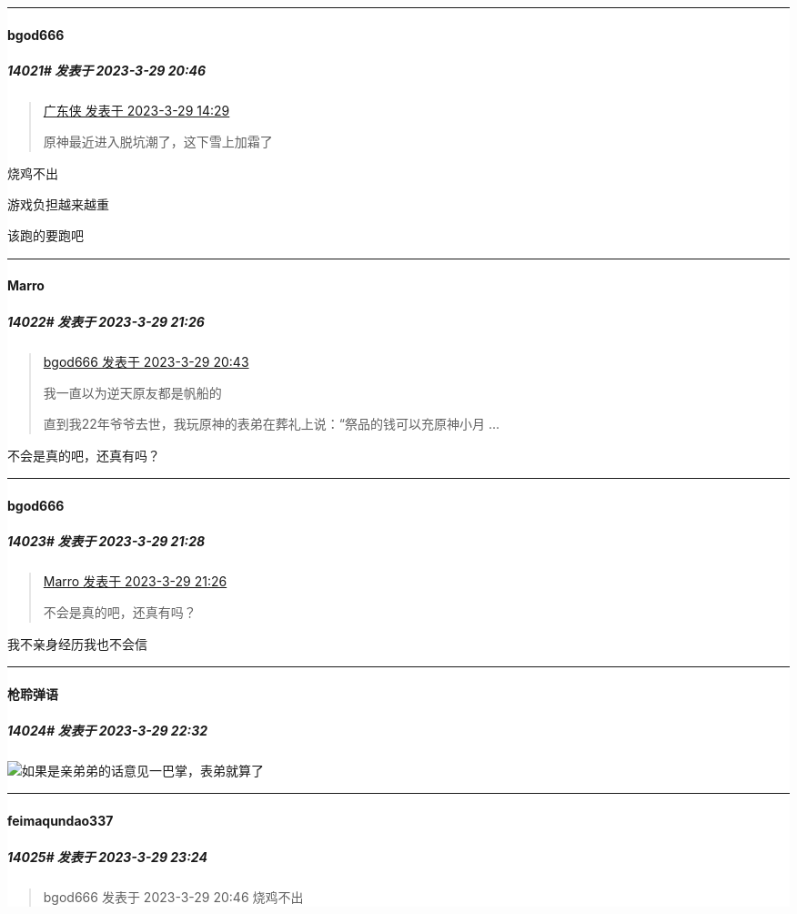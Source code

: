 *****

####  bgod666  
##### 14021#       发表于 2023-3-29 20:46

<blockquote><a href="httphttps://bbs.saraba1st.com/2b/forum.php?mod=redirect&amp;goto=findpost&amp;pid=60261620&amp;ptid=2035765" target="_blank">广东侠 发表于 2023-3-29 14:29</a>

原神最近进入脱坑潮了，这下雪上加霜了</blockquote>
烧鸡不出

游戏负担越来越重

该跑的要跑吧


*****

####  Marro  
##### 14022#       发表于 2023-3-29 21:26

<blockquote><a href="httphttps://bbs.saraba1st.com/2b/forum.php?mod=redirect&amp;goto=findpost&amp;pid=60266259&amp;ptid=2035765" target="_blank">bgod666 发表于 2023-3-29 20:43</a>

我一直以为逆天原友都是帆船的

直到我22年爷爷去世，我玩原神的表弟在葬礼上说：“祭品的钱可以充原神小月 ...</blockquote>
不会是真的吧，还真有吗？

*****

####  bgod666  
##### 14023#       发表于 2023-3-29 21:28

<blockquote><a href="httphttps://bbs.saraba1st.com/2b/forum.php?mod=redirect&amp;goto=findpost&amp;pid=60266643&amp;ptid=2035765" target="_blank">Marro 发表于 2023-3-29 21:26</a>

不会是真的吧，还真有吗？</blockquote>
我不亲身经历我也不会信


*****

####  枪聆弹语  
##### 14024#       发表于 2023-3-29 22:32

<img src="https://static.saraba1st.com/image/smiley/face2017/067.png" referrerpolicy="no-referrer">如果是亲弟弟的话意见一巴掌，表弟就算了


*****

####  feimaqundao337  
##### 14025#       发表于 2023-3-29 23:24

<blockquote>bgod666 发表于 2023-3-29 20:46
烧鸡不出
